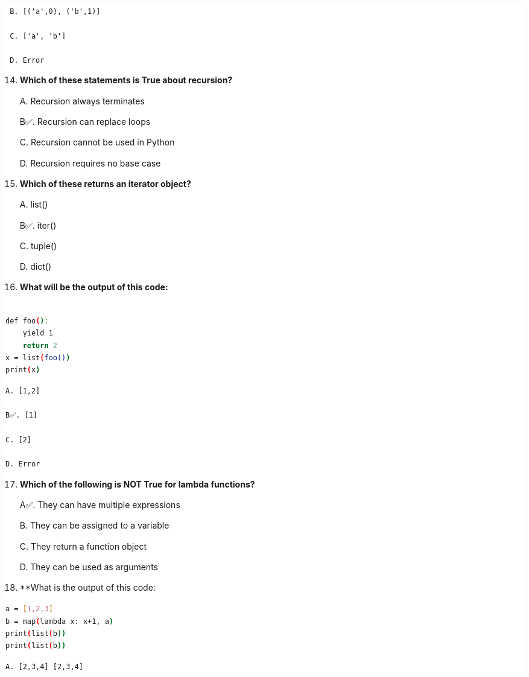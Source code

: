      B. [('a',0), ('b',1)]

     C. ['a', 'b']

     D. Error

14. **Which of these statements is True about recursion?**

    A. Recursion always terminates

    B✅. Recursion can replace loops

    C. Recursion cannot be used in Python

    D. Recursion requires no base case

15. **Which of these returns an iterator object?**

    A. list()

    B✅. iter()

    C. tuple()

    D. dict()

16. **What will be the output of this code:**

```bash

def foo():
    yield 1
    return 2
x = list(foo())
print(x)

```

    A. [1,2]

    B✅. [1]

    C. [2]

    D. Error

17. **Which of the following is NOT True for lambda functions?**

    A✅. They can have multiple expressions

    B. They can be assigned to a variable

    C. They return a function object

    D. They can be used as arguments

18. **What is the output of this code:

```bash
a = [1,2,3]
b = map(lambda x: x+1, a)
print(list(b))
print(list(b))

```
    A. [2,3,4] [2,3,4]
